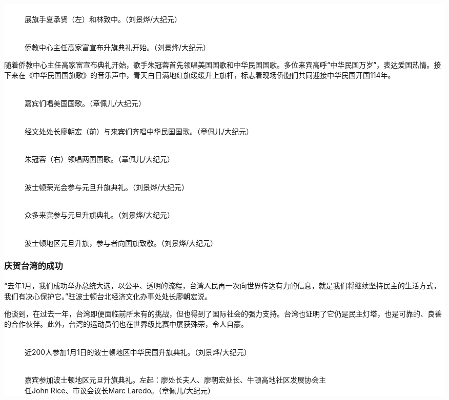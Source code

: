 <figure id="attachment_14404126" aria-describedby="caption-attachment-14404126" style="width: 600px" class="wp-caption aligncenter"><a target="_blank" href="https://i.epochtimes.com/assets/uploads/2025/01/id14404126-DSC09810.jpg"><img decoding="async" class="size-large wp-image-14404126" src="https://i.epochtimes.com/assets/uploads/2025/01/id14404126-DSC09810-600x400.jpg" alt="" width="600" b="400" /></a><figcaption id="caption-attachment-14404126" class="wp-caption-text">展旗手夏承贤（左）和林致中。（刘景烨/大纪元）</figcaption></figure>
<figure id="attachment_14404127" aria-describedby="caption-attachment-14404127" style="width: 600px" class="wp-caption aligncenter"><a target="_blank" href="https://i.epochtimes.com/assets/uploads/2025/01/id14404127-DSC09811.jpg"><img decoding="async" class="size-large wp-image-14404127" src="https://i.epochtimes.com/assets/uploads/2025/01/id14404127-DSC09811-600x400.jpg" alt="" width="600" b="400" /></a><figcaption id="caption-attachment-14404127" class="wp-caption-text">侨教中心主任高家富宣布升旗典礼开始。（刘景烨/大纪元）</figcaption></figure>
<p style="font-weight: 400;">随着侨教中心主任高家富宣布典礼开始，歌手朱冠蓉首先领唱美国国歌和中华民国国歌。多位来宾高呼“中华民国万岁”，表达爱国热情。接下来在《中华民国国旗歌》的音乐声中，青天白日满地红旗缓缓升上旗杆，标志着现场侨胞们共同迎接中华民国开国114年。</p>
<figure id="attachment_14404124" aria-describedby="caption-attachment-14404124" style="width: 600px" class="wp-caption aligncenter"><a target="_blank" href="https://i.epochtimes.com/assets/uploads/2025/01/id14404124-DJY01415.jpg"><img decoding="async" class="size-large wp-image-14404124" src="https://i.epochtimes.com/assets/uploads/2025/01/id14404124-DJY01415-600x400.jpg" alt="" width="600" b="400" /></a><figcaption id="caption-attachment-14404124" class="wp-caption-text">嘉宾们唱美国国歌。（章佩儿/大纪元）</figcaption></figure>
<figure id="attachment_14404122" aria-describedby="caption-attachment-14404122" style="width: 600px" class="wp-caption aligncenter"><a target="_blank" href="https://i.epochtimes.com/assets/uploads/2025/01/id14404122-DJY01439.jpg"><img decoding="async" class="size-large wp-image-14404122" src="https://i.epochtimes.com/assets/uploads/2025/01/id14404122-DJY01439-600x400.jpg" alt="" width="600" b="400" /></a><figcaption id="caption-attachment-14404122" class="wp-caption-text">经文处处长廖朝宏（前）与来宾们齐唱中华民国国歌。（章佩儿/大纪元）</figcaption></figure>
<figure id="attachment_14404123" aria-describedby="caption-attachment-14404123" style="width: 600px" class="wp-caption aligncenter"><a target="_blank" href="https://i.epochtimes.com/assets/uploads/2025/01/id14404123-DJY01425.jpg"><img decoding="async" class="size-large wp-image-14404123" src="https://i.epochtimes.com/assets/uploads/2025/01/id14404123-DJY01425-600x400.jpg" alt="" width="600" b="400" /></a><figcaption id="caption-attachment-14404123" class="wp-caption-text">朱冠蓉（右）领唱两国国歌。（章佩儿/大纪元）</figcaption></figure>
<figure id="attachment_14404129" aria-describedby="caption-attachment-14404129" style="width: 600px" class="wp-caption aligncenter"><a target="_blank" href="https://i.epochtimes.com/assets/uploads/2025/01/id14404129-DSC09816.jpg"><img decoding="async" class="size-large wp-image-14404129" src="https://i.epochtimes.com/assets/uploads/2025/01/id14404129-DSC09816-600x400.jpg" alt="" width="600" b="400" /></a><figcaption id="caption-attachment-14404129" class="wp-caption-text">波士顿荣光会参与元旦升旗典礼。（刘景烨/大纪元）</figcaption></figure>
<figure id="attachment_14404128" aria-describedby="caption-attachment-14404128" style="width: 600px" class="wp-caption aligncenter"><a target="_blank" href="https://i.epochtimes.com/assets/uploads/2025/01/id14404128-DSC09815.jpg"><img decoding="async" class="size-large wp-image-14404128" src="https://i.epochtimes.com/assets/uploads/2025/01/id14404128-DSC09815-600x400.jpg" alt="" width="600" b="400" /></a><figcaption id="caption-attachment-14404128" class="wp-caption-text">众多来宾参与元旦升旗典礼。（刘景烨/大纪元）</figcaption></figure>
<figure id="attachment_14404130" aria-describedby="caption-attachment-14404130" style="width: 600px" class="wp-caption aligncenter"><a target="_blank" href="https://i.epochtimes.com/assets/uploads/2025/01/id14404130-DSC09821.jpg"><img decoding="async" class="size-large wp-image-14404130" src="https://i.epochtimes.com/assets/uploads/2025/01/id14404130-DSC09821-600x400.jpg" alt="" width="600" b="400" /></a><figcaption id="caption-attachment-14404130" class="wp-caption-text">波士顿地区元旦升旗，参与者向国旗致敬。（刘景烨/大纪元）</figcaption></figure>
<h3 style="font-weight: 400;"><strong>庆贺台湾的成功</strong></h3>
<p style="font-weight: 400;">“去年1月，我们成功举办总统大选，以公平、透明的流程，台湾人民再一次向世界传达有力的信息，就是我们将继续坚持民主的生活方式，我们有决心保护它。”驻波士顿台北经济文化办事处处长廖朝宏说。</p>
<p style="font-weight: 400;">他谈到，在过去一年，台湾即便面临前所未有的挑战，但也得到了国际社会的强力支持。台湾也证明了它仍是民主灯塔，也是可靠的、良善的合作伙伴。此外，台湾的运动员们也在世界级比赛中屡获殊荣，令人自豪。</p>
<figure id="attachment_14404182" aria-describedby="caption-attachment-14404182" style="width: 600px" class="wp-caption aligncenter"><a target="_blank" href="https://i.epochtimes.com/assets/uploads/2025/01/id14404182-DSC09828.jpg"><img decoding="async" class="size-large wp-image-14404182" src="https://i.epochtimes.com/assets/uploads/2025/01/id14404182-DSC09828-600x400.jpg" alt="" width="600" b="400" /></a><figcaption id="caption-attachment-14404182" class="wp-caption-text">近200人参加1月1日的波士顿地区中华民国升旗典礼。（刘景烨/大纪元）</figcaption></figure>
<figure id="attachment_14404114" aria-describedby="caption-attachment-14404114" style="width: 600px" class="wp-caption aligncenter"><a target="_blank" href="https://i.epochtimes.com/assets/uploads/2025/01/id14404114-DJY01539.jpg"><img decoding="async" class="size-large wp-image-14404114" src="https://i.epochtimes.com/assets/uploads/2025/01/id14404114-DJY01539-600x400.jpg" alt="" width="600" b="400" /></a><figcaption id="caption-attachment-14404114" class="wp-caption-text">嘉宾参加波士顿地区元旦升旗典礼。左起：廖处长夫人、廖朝宏处长、牛顿高地社区发展协会主任John Rice、市议会议长Marc Laredo。（章佩儿/大纪元）</figcaption></figure>